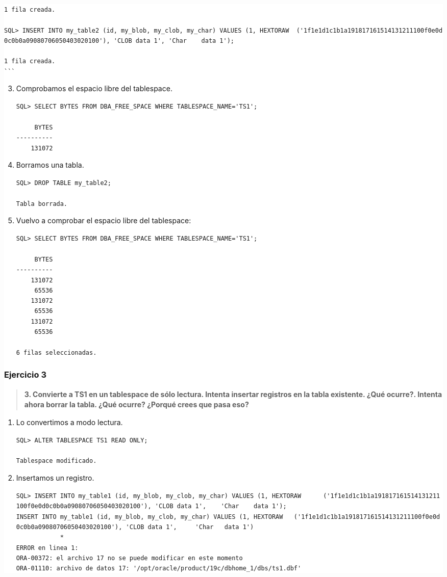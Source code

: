    1 fila creada.

    SQL> INSERT INTO my_table2 (id, my_blob, my_clob, my_char) VALUES (1, HEXTORAW  ('1f1e1d1c1b1a191817161514131211100f0e0d0c0b0a09080706050403020100'), 'CLOB data 1', 'Char    data 1');

    1 fila creada.
    ```

3. Comprobamos el espacio libre del tablespace.

    ```txt
    SQL> SELECT BYTES FROM DBA_FREE_SPACE WHERE TABLESPACE_NAME='TS1';

         BYTES
    ----------
        131072
    ```

4. Borramos una tabla.

    ```txt
    SQL> DROP TABLE my_table2;

    Tabla borrada.
    ```

5. Vuelvo a comprobar el espacio libre del tablespace:

    ```txt
    SQL> SELECT BYTES FROM DBA_FREE_SPACE WHERE TABLESPACE_NAME='TS1';

         BYTES
    ----------
        131072
         65536
        131072
         65536
        131072
         65536

    6 filas seleccionadas.
    ```

### **Ejercicio 3**

> **3. Convierte a TS1 en un tablespace de sólo lectura. Intenta insertar registros en la tabla existente. ¿Qué ocurre?. Intenta ahora borrar la tabla. ¿Qué ocurre? ¿Porqué crees que pasa eso?**

1. Lo convertimos a modo lectura.

    ```txt
    SQL> ALTER TABLESPACE TS1 READ ONLY;

    Tablespace modificado.
    ```

2. Insertamos un registro.

    ```txt
    SQL> INSERT INTO my_table1 (id, my_blob, my_clob, my_char) VALUES (1, HEXTORAW      ('1f1e1d1c1b1a191817161514131211100f0e0d0c0b0a09080706050403020100'), 'CLOB data 1',    'Char    data 1');
    INSERT INTO my_table1 (id, my_blob, my_clob, my_char) VALUES (1, HEXTORAW   ('1f1e1d1c1b1a191817161514131211100f0e0d0c0b0a09080706050403020100'), 'CLOB data 1',     'Char	 data 1')
                *
    ERROR en linea 1:
    ORA-00372: el archivo 17 no se puede modificar en este momento
    ORA-01110: archivo de datos 17: '/opt/oracle/product/19c/dbhome_1/dbs/ts1.dbf'
    ```
